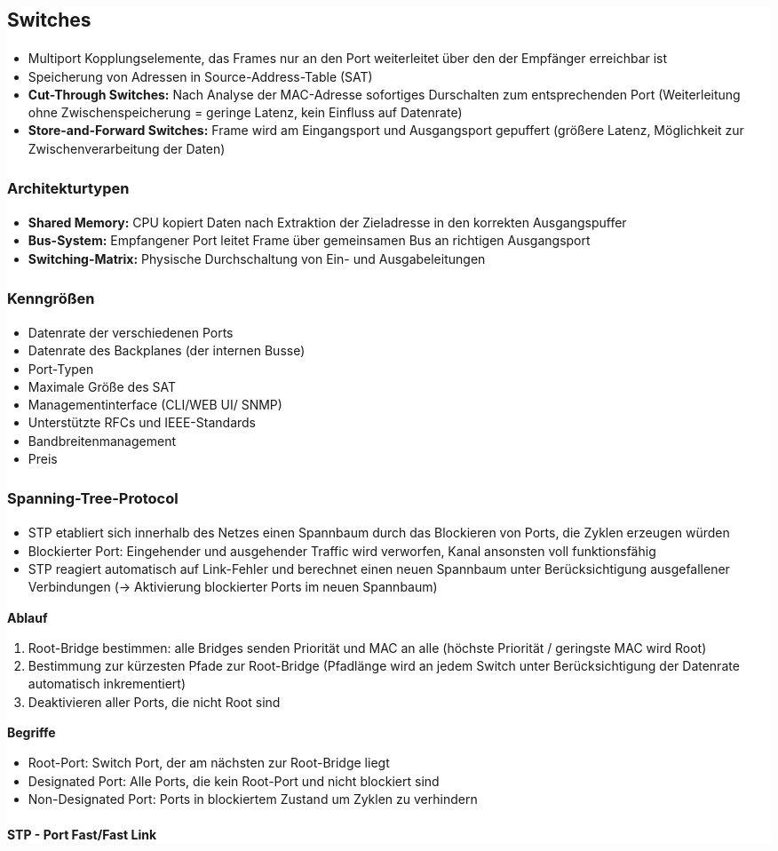## Switches

- Multiport Kopplungselemente, das Frames nur an den Port weiterleitet über den der Empfänger erreichbar ist
- Speicherung von Adressen in Source-Address-Table (SAT)
- **Cut-Through Switches:** Nach Analyse der MAC-Adresse sofortiges Durschalten zum entsprechenden Port (Weiterleitung ohne Zwischenspeicherung = geringe Latenz, kein Einfluss auf Datenrate)
- **Store-and-Forward Switches:** Frame wird am Eingangsport und Ausgangsport gepuffert (größere Latenz, Möglichkeit zur Zwischenverarbeitung der Daten)

### Architekturtypen

- **Shared Memory:** CPU kopiert Daten nach Extraktion der Zieladresse in den korrekten Ausgangspuffer
- **Bus-System:** Empfangener Port leitet Frame über gemeinsamen Bus an richtigen Ausgangsport
- **Switching-Matrix:** Physische Durchschaltung von Ein- und Ausgabeleitungen

### Kenngrößen

- Datenrate der verschiedenen Ports
- Datenrate des Backplanes (der internen Busse)
- Port-Typen
- Maximale Größe des SAT
- Managementinterface (CLI/WEB UI/ SNMP)
- Unterstützte RFCs und IEEE-Standards
- Bandbreitenmanagement
- Preis

### Spanning-Tree-Protocol 

- STP etabliert sich innerhalb des Netzes einen Spannbaum durch das Blockieren von Ports, die Zyklen erzeugen würden
- Blockierter Port: Eingehender und ausgehender Traffic wird verworfen, Kanal ansonsten voll funktionsfähig
- STP reagiert automatisch auf Link-Fehler und berechnet einen neuen Spannbaum unter Berücksichtigung ausgefallener Verbindungen (-> Aktivierung blockierter Ports im neuen Spannbaum)

**Ablauf**

1. Root-Bridge bestimmen: alle Bridges senden Priorität und MAC an alle (höchste Priorität / geringste MAC wird Root)
2. Bestimmung zur kürzesten Pfade zur Root-Bridge (Pfadlänge wird an jedem Switch unter Berücksichtigung der Datenrate automatisch inkrementiert)
3. Deaktivieren aller Ports, die nicht Root sind

**Begriffe**

- Root-Port: Switch Port, der am nächsten zur Root-Bridge liegt
- Designated Port: Alle Ports, die kein Root-Port und nicht blockiert sind
- Non-Designated Port: Ports in blockiertem Zustand um Zyklen zu verhindern

#### STP - Port Fast/Fast Link
